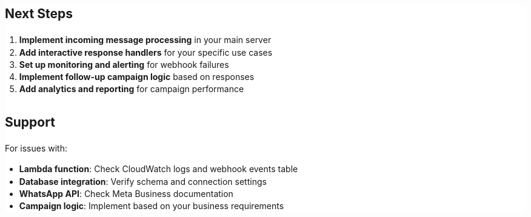 ## Next Steps

1. **Implement incoming message processing** in your main server
2. **Add interactive response handlers** for your specific use cases
3. **Set up monitoring and alerting** for webhook failures
4. **Implement follow-up campaign logic** based on responses
5. **Add analytics and reporting** for campaign performance

## Support

For issues with:
- **Lambda function**: Check CloudWatch logs and webhook events table
- **Database integration**: Verify schema and connection settings
- **WhatsApp API**: Check Meta Business documentation
- **Campaign logic**: Implement based on your business requirements
